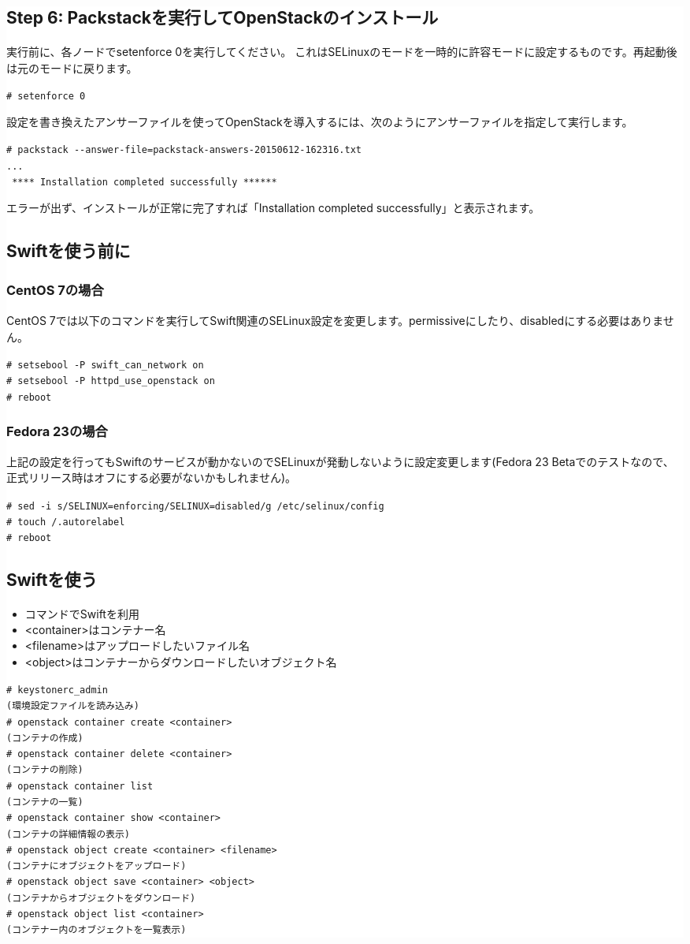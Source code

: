 ## Step 6: Packstackを実行してOpenStackのインストール

実行前に、各ノードでsetenforce 0を実行してください。
これはSELinuxのモードを一時的に許容モードに設定するものです。再起動後は元のモードに戻ります。

````
# setenforce 0
````

設定を書き換えたアンサーファイルを使ってOpenStackを導入するには、次のようにアンサーファイルを指定して実行します。

````
# packstack --answer-file=packstack-answers-20150612-162316.txt
...
 **** Installation completed successfully ******
````

エラーが出ず、インストールが正常に完了すれば「Installation completed successfully」と表示されます。


## Swiftを使う前に

### CentOS 7の場合

CentOS 7では以下のコマンドを実行してSwift関連のSELinux設定を変更します。permissiveにしたり、disabledにする必要はありません。

````
# setsebool -P swift_can_network on
# setsebool -P httpd_use_openstack on
# reboot
````

### Fedora 23の場合

上記の設定を行ってもSwiftのサービスが動かないのでSELinuxが発動しないように設定変更します(Fedora 23 Betaでのテストなので、正式リリース時はオフにする必要がないかもしれません)。

````
# sed -i s/SELINUX=enforcing/SELINUX=disabled/g /etc/selinux/config
# touch /.autorelabel
# reboot
````


## Swiftを使う

- コマンドでSwiftを利用
 - \<container>はコンテナー名
 - \<filename>はアップロードしたいファイル名
 - \<object>はコンテナーからダウンロードしたいオブジェクト名

````
# keystonerc_admin
(環境設定ファイルを読み込み)
# openstack container create <container>
(コンテナの作成)
# openstack container delete <container>
(コンテナの削除)
# openstack container list
(コンテナの一覧)
# openstack container show <container>
(コンテナの詳細情報の表示)
# openstack object create <container> <filename>
(コンテナにオブジェクトをアップロード)
# openstack object save <container> <object>
(コンテナからオブジェクトをダウンロード)
# openstack object list <container>
(コンテナー内のオブジェクトを一覧表示)
````